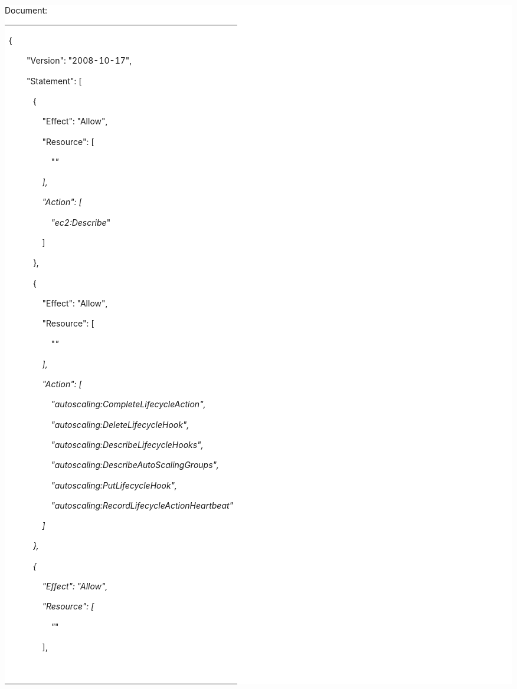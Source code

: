 Document:</span></li></ol><a href="#" name="abd83e79270ff27733b951a148954d0c60b02975"></a><a href="#" name="2"></a><table cellpadding="0" cellspacing="0" class="c15"><tbody><tr class="c13"><td class="c23" colspan="1" rowspan="1"><p class="c6 c0"><span class="c14 c5">{</span></p><p class="c6 c0"><span class="c5">&nbsp;&nbsp;&nbsp;&nbsp;&nbsp;&nbsp;&nbsp;&nbsp;</span><span class="c3">&quot;Version&quot;</span><span class="c1">:</span><span class="c5">&nbsp;</span><span class="c3">&quot;2008-10-17&quot;,</span></p><p class="c6 c0"><span class="c5">&nbsp;&nbsp;&nbsp;&nbsp;&nbsp;&nbsp;&nbsp;&nbsp;</span><span class="c3">&quot;Statement&quot;</span><span class="c1">:</span><span class="c14 c5">&nbsp;[</span></p><p class="c6 c0"><span class="c14 c5">&nbsp; &nbsp;&nbsp;&nbsp;&nbsp;&nbsp;&nbsp;&nbsp;&nbsp;&nbsp;{</span></p><p class="c6 c0"><span class="c5">&nbsp; &nbsp; &nbsp; &nbsp;&nbsp;&nbsp;&nbsp;&nbsp;&nbsp;&nbsp;&nbsp;&nbsp;</span><span class="c3">&quot;Effect&quot;</span><span class="c1">:</span><span class="c5">&nbsp;</span><span class="c3">&quot;Allow&quot;,</span></p><p class="c6 c0"><span class="c5">&nbsp; &nbsp; &nbsp; &nbsp;&nbsp;&nbsp;&nbsp;&nbsp;&nbsp;&nbsp;&nbsp;&nbsp;</span><span class="c3">&quot;Resource&quot;</span><span class="c1">:</span><span class="c14 c5">&nbsp;[</span></p><p class="c6 c0"><span class="c5">&nbsp; &nbsp; &nbsp; &nbsp; &nbsp; &nbsp;&nbsp;&nbsp;&nbsp;&nbsp;&nbsp;&nbsp;&nbsp;&nbsp;</span><span class="c3">&quot;*&quot;</span></p><p class="c6 c0"><span class="c5">&nbsp; &nbsp; &nbsp; &nbsp;&nbsp;&nbsp;&nbsp;&nbsp;&nbsp;&nbsp;&nbsp;&nbsp;</span><span class="c1">],</span></p><p class="c6 c0"><span class="c5">&nbsp; &nbsp; &nbsp; &nbsp;&nbsp;&nbsp;&nbsp;&nbsp;&nbsp;&nbsp;&nbsp;&nbsp;</span><span class="c3">&quot;Action&quot;</span><span class="c1">:</span><span class="c14 c5">&nbsp;[</span></p><p class="c6 c0"><span class="c5">&nbsp; &nbsp; &nbsp; &nbsp; &nbsp; &nbsp;&nbsp;&nbsp;&nbsp;&nbsp;&nbsp;&nbsp;&nbsp;&nbsp;</span><span class="c3">&quot;ec2:Describe*&quot;</span></p><p class="c6 c0"><span class="c5 c14">&nbsp; &nbsp; &nbsp; &nbsp;&nbsp;&nbsp;&nbsp;&nbsp;&nbsp;&nbsp;&nbsp;&nbsp;]</span></p><p class="c6 c0"><span class="c5">&nbsp; &nbsp;&nbsp;&nbsp;&nbsp;&nbsp;&nbsp;&nbsp;&nbsp;&nbsp;</span><span class="c1">},</span></p><p class="c6 c0"><span class="c14 c5">&nbsp; &nbsp;&nbsp;&nbsp;&nbsp;&nbsp;&nbsp;&nbsp;&nbsp;&nbsp;{</span></p><p class="c6 c0"><span class="c5">&nbsp; &nbsp; &nbsp; &nbsp;&nbsp;&nbsp;&nbsp;&nbsp;&nbsp;&nbsp;&nbsp;&nbsp;</span><span class="c3">&quot;Effect&quot;</span><span class="c1">:</span><span class="c5">&nbsp;</span><span class="c3">&quot;Allow&quot;,</span></p><p class="c6 c0"><span class="c5">&nbsp; &nbsp; &nbsp; &nbsp;&nbsp;&nbsp;&nbsp;&nbsp;&nbsp;&nbsp;&nbsp;&nbsp;</span><span class="c3">&quot;Resource&quot;</span><span class="c1">:</span><span class="c14 c5">&nbsp;[</span></p><p class="c6 c0"><span class="c5">&nbsp; &nbsp; &nbsp; &nbsp; &nbsp; &nbsp;&nbsp;&nbsp;&nbsp;&nbsp;&nbsp;&nbsp;&nbsp;&nbsp;</span><span class="c3">&quot;*&quot;</span></p><p class="c6 c0"><span class="c5">&nbsp; &nbsp; &nbsp; &nbsp;&nbsp;&nbsp;&nbsp;&nbsp;&nbsp;&nbsp;&nbsp;&nbsp;</span><span class="c1">],</span></p><p class="c6 c0"><span class="c5">&nbsp; &nbsp; &nbsp; &nbsp;&nbsp;&nbsp;&nbsp;&nbsp;&nbsp;&nbsp;&nbsp;&nbsp;</span><span class="c3">&quot;Action&quot;</span><span class="c1">:</span><span class="c14 c5">&nbsp;[</span></p><p class="c6 c0"><span class="c5">&nbsp; &nbsp; &nbsp; &nbsp; &nbsp; &nbsp;&nbsp;&nbsp;&nbsp;&nbsp;&nbsp;&nbsp;&nbsp;&nbsp;</span><span class="c3">&quot;autoscaling:CompleteLifecycleAction&quot;,</span></p><p class="c6 c0"><span class="c5">&nbsp; &nbsp; &nbsp; &nbsp; &nbsp; &nbsp;&nbsp;&nbsp;&nbsp;&nbsp;&nbsp;&nbsp;&nbsp;&nbsp;</span><span class="c3">&quot;autoscaling:DeleteLifecycleHook&quot;,</span></p><p class="c6 c0"><span class="c5">&nbsp; &nbsp; &nbsp; &nbsp; &nbsp; &nbsp;&nbsp;&nbsp;&nbsp;&nbsp;&nbsp;&nbsp;&nbsp;&nbsp;</span><span class="c3">&quot;autoscaling:DescribeLifecycleHooks&quot;,</span></p><p class="c6 c0"><span class="c5">&nbsp; &nbsp; &nbsp; &nbsp; &nbsp; &nbsp;&nbsp;&nbsp;&nbsp;&nbsp;&nbsp;&nbsp;&nbsp;&nbsp;</span><span class="c3">&quot;autoscaling:DescribeAutoScalingGroups&quot;,</span></p><p class="c6 c0"><span class="c5">&nbsp; &nbsp; &nbsp; &nbsp; &nbsp; &nbsp;&nbsp;&nbsp;&nbsp;&nbsp;&nbsp;&nbsp;&nbsp;&nbsp;</span><span class="c3">&quot;autoscaling:PutLifecycleHook&quot;,</span></p><p class="c6 c0"><span class="c5">&nbsp; &nbsp; &nbsp; &nbsp; &nbsp; &nbsp;&nbsp;&nbsp;&nbsp;&nbsp;&nbsp;&nbsp;&nbsp;&nbsp;</span><span class="c3">&quot;autoscaling:RecordLifecycleActionHeartbeat&quot;</span></p><p class="c6 c0"><span class="c14 c5">&nbsp; &nbsp; &nbsp; &nbsp;&nbsp;&nbsp;&nbsp;&nbsp;&nbsp;&nbsp;&nbsp;&nbsp;]</span></p><p class="c0 c6"><span class="c5">&nbsp; &nbsp;&nbsp;&nbsp;&nbsp;&nbsp;&nbsp;&nbsp;&nbsp;&nbsp;</span><span class="c1">},</span></p><p class="c6 c0"><span class="c14 c5">&nbsp; &nbsp;&nbsp;&nbsp;&nbsp;&nbsp;&nbsp;&nbsp;&nbsp;&nbsp;{</span></p><p class="c6 c0"><span class="c5">&nbsp; &nbsp; &nbsp; &nbsp;&nbsp;&nbsp;&nbsp;&nbsp;&nbsp;&nbsp;&nbsp;&nbsp;</span><span class="c3">&quot;Effect&quot;</span><span class="c1">:</span><span class="c5">&nbsp;</span><span class="c3">&quot;Allow&quot;,</span></p><p class="c6 c0"><span class="c5">&nbsp; &nbsp; &nbsp; &nbsp;&nbsp;&nbsp;&nbsp;&nbsp;&nbsp;&nbsp;&nbsp;&nbsp;</span><span class="c3">&quot;Resource&quot;</span><span class="c1">:</span><span class="c14 c5">&nbsp;[</span></p><p class="c6 c0"><span class="c5">&nbsp; &nbsp; &nbsp; &nbsp; &nbsp; &nbsp;&nbsp;&nbsp;&nbsp;&nbsp;&nbsp;&nbsp;&nbsp;&nbsp;</span><span class="c3">&quot;*&quot;</span></p><p class="c6 c0"><span class="c5">&nbsp; &nbsp; &nbsp; &nbsp;&nbsp;&nbsp;&nbsp;&nbsp;&nbsp;&nbsp;&nbsp;&nbsp;</span><span class="c1">],</span></p><p class="c6 c0"><span class="c5">&nbsp; &nbsp; &nbsp; &nbsp;&nbsp;&nbsp;&nbsp;&nbsp;&nbsp;&nbsp;&nbsp;&nbsp;